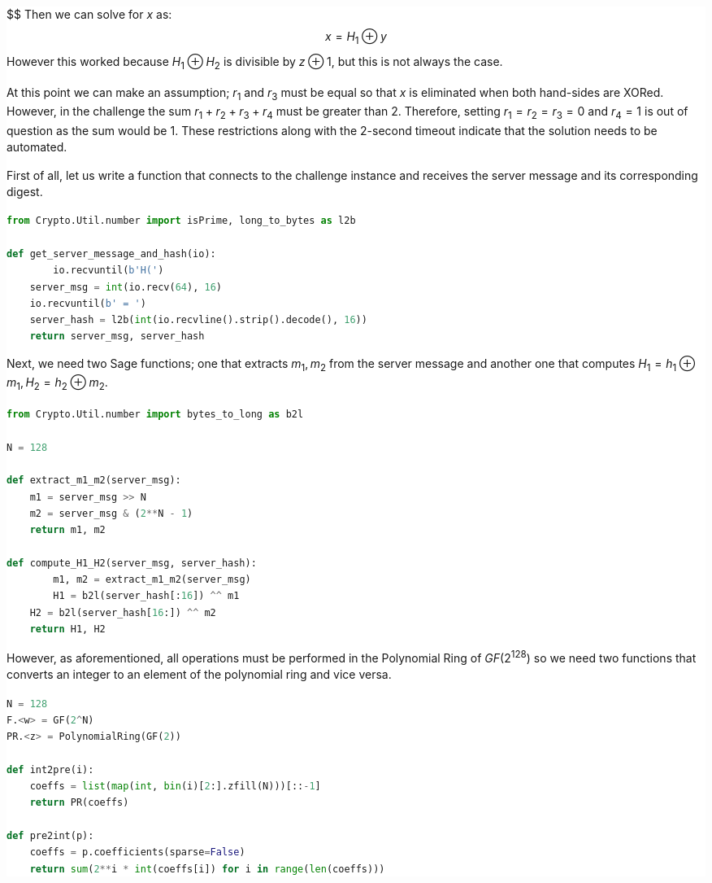 $$
Then we can solve for $x$ as:
$$
x = H_1 \oplus y
$$
However this worked because $H_1 \oplus H_2$ is divisible by $z \oplus 1$, but this is not always the case.

At this point we can make an assumption; $r_1$ and $r_3$ must be equal so that $x$ is eliminated when both hand-sides are XORed. However, in the challenge the sum $r_1 + r_2 + r_3 + r_4$ must be greater than 2. Therefore, setting $r_1 = r_2 = r_3 = 0$ and $r_4 = 1$ is out of question as the sum would be $1$​. These restrictions along with the 2-second timeout indicate that the solution needs to be automated.

First of all, let us write a function that connects to the challenge instance and receives the server message and its corresponding digest.

```python
from Crypto.Util.number import isPrime, long_to_bytes as l2b

def get_server_message_and_hash(io):
		io.recvuntil(b'H(')
    server_msg = int(io.recv(64), 16)
    io.recvuntil(b' = ')
    server_hash = l2b(int(io.recvline().strip().decode(), 16))
    return server_msg, server_hash
```

Next, we need two Sage functions; one that extracts $m_1, m_2$ from the server message and another one that computes $H_1 = h_1 \oplus m_1, H_2 = h_2 \oplus m_2$​.

```python
from Crypto.Util.number import bytes_to_long as b2l

N = 128

def extract_m1_m2(server_msg):
    m1 = server_msg >> N
    m2 = server_msg & (2**N - 1)
    return m1, m2

def compute_H1_H2(server_msg, server_hash):
		m1, m2 = extract_m1_m2(server_msg)
		H1 = b2l(server_hash[:16]) ^^ m1
    H2 = b2l(server_hash[16:]) ^^ m2
    return H1, H2
```

However, as aforementioned, all operations must be performed in the Polynomial Ring of $GF(2^{128})$ so we need two functions that converts an integer to an element of the polynomial ring and vice versa.

```python 
N = 128
F.<w> = GF(2^N)
PR.<z> = PolynomialRing(GF(2))

def int2pre(i):
    coeffs = list(map(int, bin(i)[2:].zfill(N)))[::-1]
    return PR(coeffs)

def pre2int(p):
    coeffs = p.coefficients(sparse=False)
    return sum(2**i * int(coeffs[i]) for i in range(len(coeffs)))
```
